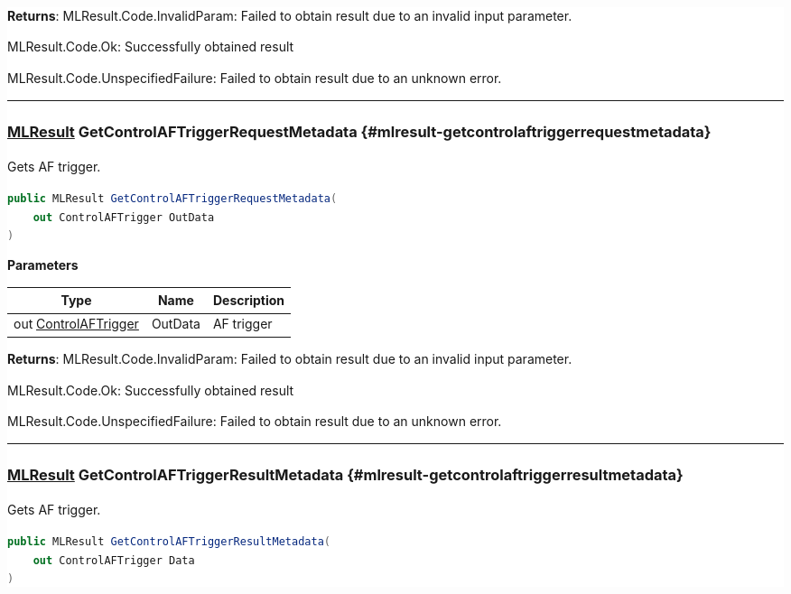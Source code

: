




**Returns**: MLResult.Code.InvalidParam: Failed to obtain result due to an invalid input parameter.

 MLResult.Code.Ok: Successfully obtained result

 MLResult.Code.UnspecifiedFailure: Failed to obtain result due to an unknown error.



-----------

### [MLResult](/versioned_docs/version-02-Aug-2023/unity-api/api/UnityEngine.XR.MagicLeap/UnityEngine.XR.MagicLeap.MLResult.md) GetControlAFTriggerRequestMetadata {#mlresult-getcontrolaftriggerrequestmetadata}

Gets AF trigger. 

```csharp
public MLResult GetControlAFTriggerRequestMetadata(
    out ControlAFTrigger OutData
)
```


**Parameters**

| Type | Name  | Description  | 
|--|--|--|
| out [ControlAFTrigger](/versioned_docs/version-02-Aug-2023/unity-api/api/UnityEngine.XR.MagicLeap/MLCameraBase/Metadata/UnityEngine.XR.MagicLeap.MLCameraBase.Metadata.md#enums-controlaftrigger) |OutData|AF trigger|






**Returns**: MLResult.Code.InvalidParam: Failed to obtain result due to an invalid input parameter.

 MLResult.Code.Ok: Successfully obtained result

 MLResult.Code.UnspecifiedFailure: Failed to obtain result due to an unknown error.



-----------

### [MLResult](/versioned_docs/version-02-Aug-2023/unity-api/api/UnityEngine.XR.MagicLeap/UnityEngine.XR.MagicLeap.MLResult.md) GetControlAFTriggerResultMetadata {#mlresult-getcontrolaftriggerresultmetadata}

Gets AF trigger. 

```csharp
public MLResult GetControlAFTriggerResultMetadata(
    out ControlAFTrigger Data
)
```
